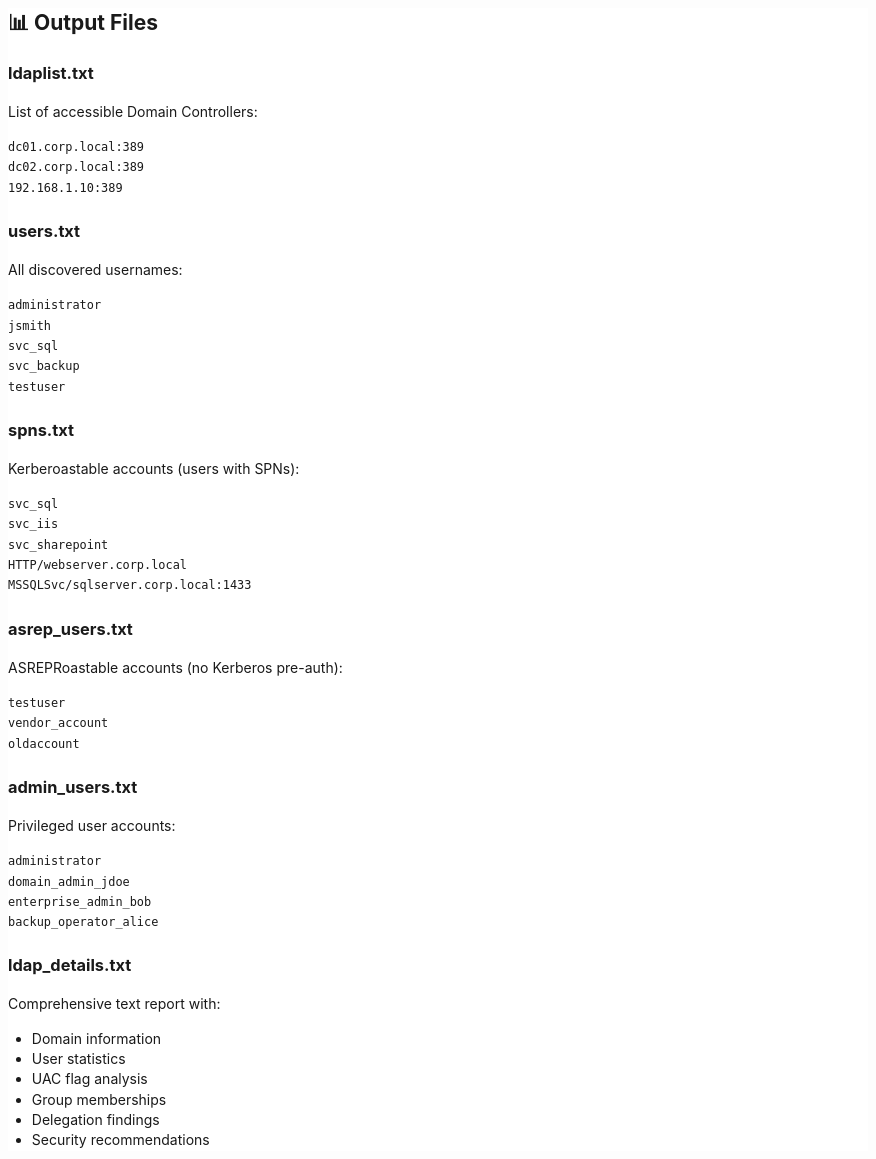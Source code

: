
## 📊 Output Files

### ldaplist.txt
List of accessible Domain Controllers:
```
dc01.corp.local:389
dc02.corp.local:389
192.168.1.10:389
```

### users.txt
All discovered usernames:
```
administrator
jsmith
svc_sql
svc_backup
testuser
```

### spns.txt
Kerberoastable accounts (users with SPNs):
```
svc_sql
svc_iis
svc_sharepoint
HTTP/webserver.corp.local
MSSQLSvc/sqlserver.corp.local:1433
```

### asrep_users.txt
ASREPRoastable accounts (no Kerberos pre-auth):
```
testuser
vendor_account
oldaccount
```

### admin_users.txt
Privileged user accounts:
```
administrator
domain_admin_jdoe
enterprise_admin_bob
backup_operator_alice
```

### ldap_details.txt
Comprehensive text report with:
- Domain information
- User statistics
- UAC flag analysis
- Group memberships
- Delegation findings
- Security recommendations
